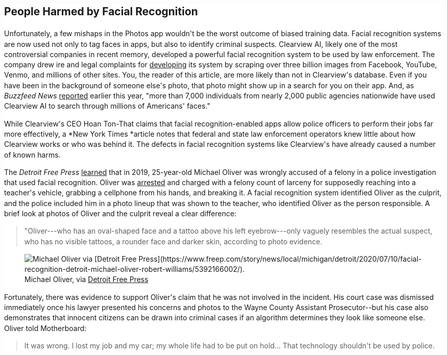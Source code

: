 ## People Harmed by Facial Recognition

Unfortunately, a few mishaps in the Photos app wouldn't be the worst outcome of biased training data. 
Facial recognition systems are now used not only to tag faces in apps, but also to identify criminal suspects.
Clearview AI, likely one of the most controversial companies in recent memory, developed a powerful facial recognition system to be used by law enforcement. 
The company drew ire and legal complaints for [developing](https://www.nytimes.com/2020/01/18/technology/clearview-privacy-facial-recognition.html) its system by scraping over three billion images from Facebook, YouTube, Venmo, and millions of other sites. 
You, the reader of this article, are more likely than not in Clearview's database. 
Even if you have been in the background of someone else's photo, that photo might show up in a search for you on their app. And, as *Buzzfeed News* [reported](https://www.buzzfeednews.com/article/ryanmac/clearview-ai-local-police-facial-recognition) earlier this year, "more than 7,000 individuals from nearly 2,000 public
agencies nationwide have used Clearview AI to search through millions of Americans' faces."

While Clearview's CEO Hoan Ton-That claims that facial recognition-enabled apps allow police officers to perform their jobs far more effectively, a *New York Times *article notes that federal and state law enforcement operators knew little about how Clearview works or who was behind it. The defects in facial recognition systems like Clearview's have already caused a number of known harms.

The *Detroit Free Press* [learned](https://www.freep.com/story/news/local/michigan/detroit/2020/07/10/facial-recognition-detroit-michael-oliver-robert-williams/5392166002/) that in 2019, 25-year-old Michael Oliver was wrongly accused of a felony in a police investigation that used facial recognition. 
Oliver was [arrested](https://www.vice.com/en/article/bv8k8a/faulty-facial-recognition-led-to-his-arrestnow-hes-suing) and charged with a felony count of larceny for supposedly reaching into a teacher's vehicle, grabbing a cellphone from his hands, and breaking it. A facial recognition system identified Oliver as the culprit, and the police included him in a photo lineup that was shown to the teacher, who identified Oliver as the person responsible. 
A brief look at photos of Oliver and the culprit reveal a clear difference:

> \"Oliver---who has an oval-shaped face and a tattoo above his left eyebrow---only vaguely resembles the actual suspect, who has no visible tattoos, a rounder face and darker skin, according to photo evidence.

<figure>
 <img class="postimage_75" src="{{ site.imgpath }}/briefs/wrongful-arrests/detroit.jpg" alt="Michael Oliver via [Detroit Free Press](https://www.freep.com/story/news/local/michigan/detroit/2020/07/10/facial-recognition-detroit-michael-oliver-robert-williams/5392166002/)."/>
 <figcaption>
    Michael Oliver, via <a href="https://www.freep.com/story/news/local/michigan/detroit/2020/07/10/facial-recognition-detroit-michael-oliver-robert-williams/5392166002/">Detroit Free Press</a>
 </figcaption>
</figure>

Fortunately, there was evidence to support Oliver's claim that he was not involved in the incident. 
His court case was dismissed immediately once his lawyer presented his concerns and photos to the Wayne County Assistant Prosecutor\--but his case also demonstrates that innocent citizens can be drawn into criminal cases if an algorithm determines they look like someone else. 
Oliver told Motherboard:

> It was wrong. I lost my job and my car; my whole life had to be put on hold... That technology shouldn't be used by police.
